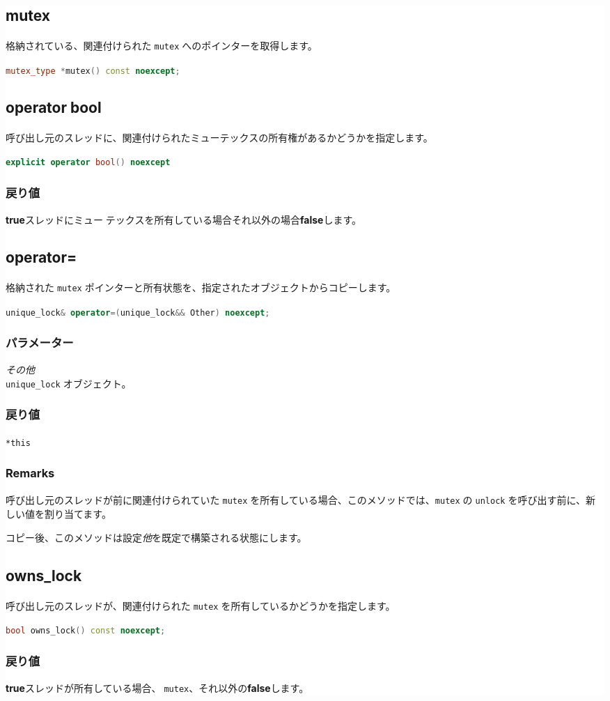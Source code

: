 ## <a name="mutex"></a>  mutex

格納されている、関連付けられた `mutex` へのポインターを取得します。

```cpp
mutex_type *mutex() const noexcept;
```

## <a name="op_bool"></a>  operator bool

呼び出し元のスレッドに、関連付けられたミューテックスの所有権があるかどうかを指定します。

```cpp
explicit operator bool() noexcept
```

### <a name="return-value"></a>戻り値

**true**スレッドにミュー テックスを所有している場合それ以外の場合**false**します。

## <a name="op_eq"></a>  operator=

格納された `mutex` ポインターと所有状態を、指定されたオブジェクトからコピーします。

```cpp
unique_lock& operator=(unique_lock&& Other) noexcept;
```

### <a name="parameters"></a>パラメーター

*その他*<br/>
`unique_lock` オブジェクト。

### <a name="return-value"></a>戻り値

`*this`

### <a name="remarks"></a>Remarks

呼び出し元のスレッドが前に関連付けられていた `mutex` を所有している場合、このメソッドでは、`mutex` の `unlock` を呼び出す前に、新しい値を割り当てます。

コピー後、このメソッドは設定*他*を既定で構築される状態にします。

## <a name="owns_lock"></a>  owns_lock

呼び出し元のスレッドが、関連付けられた `mutex` を所有しているかどうかを指定します。

```cpp
bool owns_lock() const noexcept;
```

### <a name="return-value"></a>戻り値

**true**スレッドが所有している場合、 `mutex`、それ以外の**false**します。
